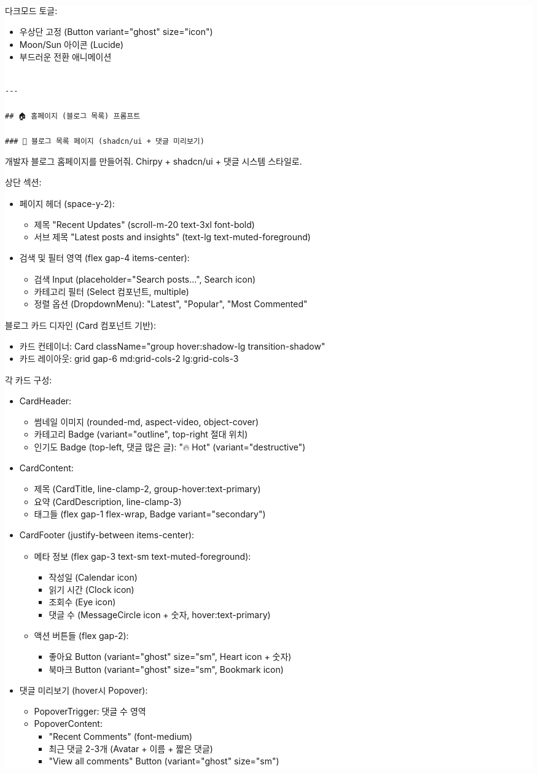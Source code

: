 다크모드 토글:
- 우상단 고정 (Button variant="ghost" size="icon")
- Moon/Sun 아이콘 (Lucide)
- 부드러운 전환 애니메이션
```

---

## 🏠 홈페이지 (블로그 목록) 프롬프트

### 📝 블로그 목록 페이지 (shadcn/ui + 댓글 미리보기)
```
개발자 블로그 홈페이지를 만들어줘. Chirpy + shadcn/ui + 댓글 시스템 스타일로.

상단 섹션:
- 페이지 헤더 (space-y-2):
  * 제목 "Recent Updates" (scroll-m-20 text-3xl font-bold)
  * 서브 제목 "Latest posts and insights" (text-lg text-muted-foreground)

- 검색 및 필터 영역 (flex gap-4 items-center):
  * 검색 Input (placeholder="Search posts...", Search icon)
  * 카테고리 필터 (Select 컴포넌트, multiple)
  * 정렬 옵션 (DropdownMenu): "Latest", "Popular", "Most Commented"

블로그 카드 디자인 (Card 컴포넌트 기반):
- 카드 컨테이너: Card className="group hover:shadow-lg transition-shadow"
- 카드 레이아웃: grid gap-6 md:grid-cols-2 lg:grid-cols-3

각 카드 구성:
- CardHeader:
  * 썸네일 이미지 (rounded-md, aspect-video, object-cover)
  * 카테고리 Badge (variant="outline", top-right 절대 위치)
  * 인기도 Badge (top-left, 댓글 많은 글): "🔥 Hot" (variant="destructive")

- CardContent:
  * 제목 (CardTitle, line-clamp-2, group-hover:text-primary)
  * 요약 (CardDescription, line-clamp-3)
  * 태그들 (flex gap-1 flex-wrap, Badge variant="secondary")

- CardFooter (justify-between items-center):
  * 메타 정보 (flex gap-3 text-sm text-muted-foreground):
    - 작성일 (Calendar icon)
    - 읽기 시간 (Clock icon)
    - 조회수 (Eye icon)
    - 댓글 수 (MessageCircle icon + 숫자, hover:text-primary)
  
  * 액션 버튼들 (flex gap-2):
    - 좋아요 Button (variant="ghost" size="sm", Heart icon + 숫자)
    - 북마크 Button (variant="ghost" size="sm", Bookmark icon)

- 댓글 미리보기 (hover시 Popover):
  * PopoverTrigger: 댓글 수 영역
  * PopoverContent:
    - "Recent Comments" (font-medium)
    - 최근 댓글 2-3개 (Avatar + 이름 + 짧은 댓글)
    - "View all comments" Button (variant="ghost" size="sm")
